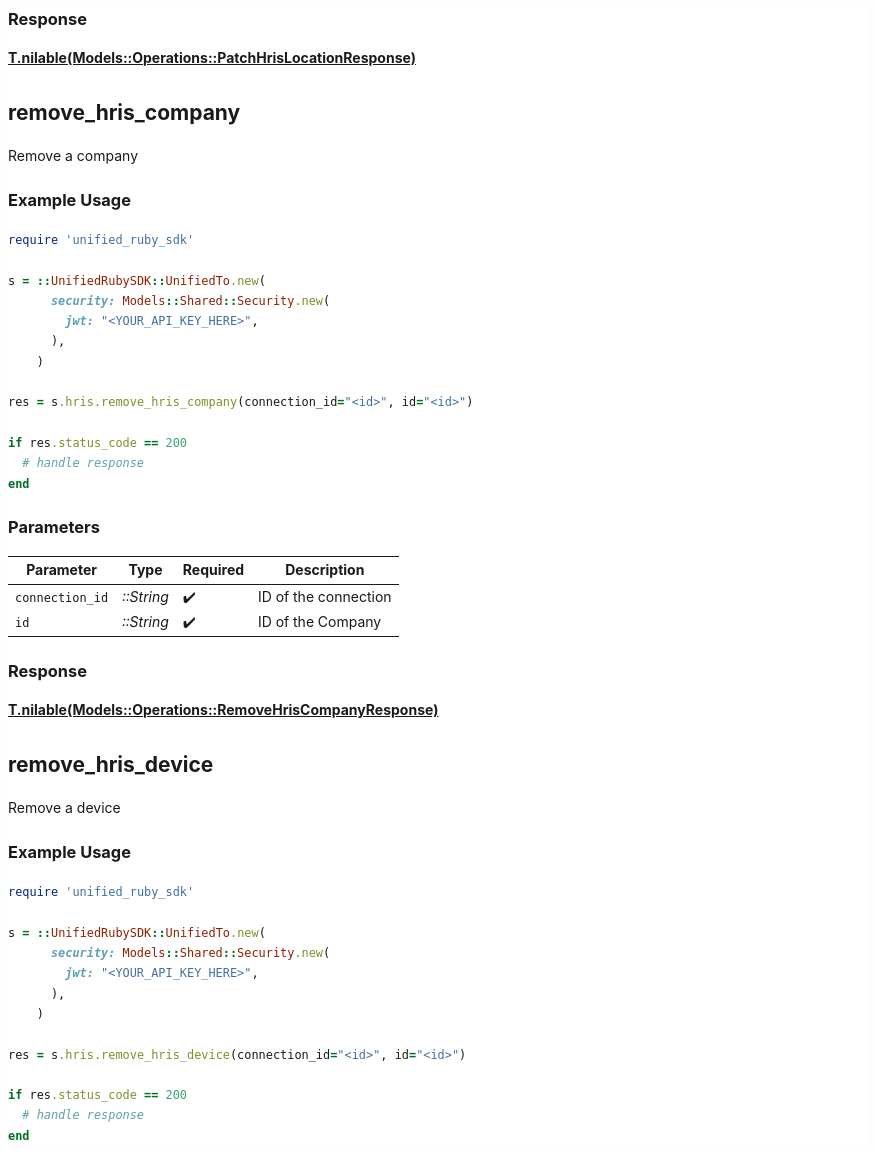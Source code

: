 ### Response

**[T.nilable(Models::Operations::PatchHrisLocationResponse)](../../models/operations/patchhrislocationresponse.md)**



## remove_hris_company

Remove a company

### Example Usage

```ruby
require 'unified_ruby_sdk'

s = ::UnifiedRubySDK::UnifiedTo.new(
      security: Models::Shared::Security.new(
        jwt: "<YOUR_API_KEY_HERE>",
      ),
    )

res = s.hris.remove_hris_company(connection_id="<id>", id="<id>")

if res.status_code == 200
  # handle response
end

```

### Parameters

| Parameter            | Type                 | Required             | Description          |
| -------------------- | -------------------- | -------------------- | -------------------- |
| `connection_id`      | *::String*           | :heavy_check_mark:   | ID of the connection |
| `id`                 | *::String*           | :heavy_check_mark:   | ID of the Company    |

### Response

**[T.nilable(Models::Operations::RemoveHrisCompanyResponse)](../../models/operations/removehriscompanyresponse.md)**



## remove_hris_device

Remove a device

### Example Usage

```ruby
require 'unified_ruby_sdk'

s = ::UnifiedRubySDK::UnifiedTo.new(
      security: Models::Shared::Security.new(
        jwt: "<YOUR_API_KEY_HERE>",
      ),
    )

res = s.hris.remove_hris_device(connection_id="<id>", id="<id>")

if res.status_code == 200
  # handle response
end

```
